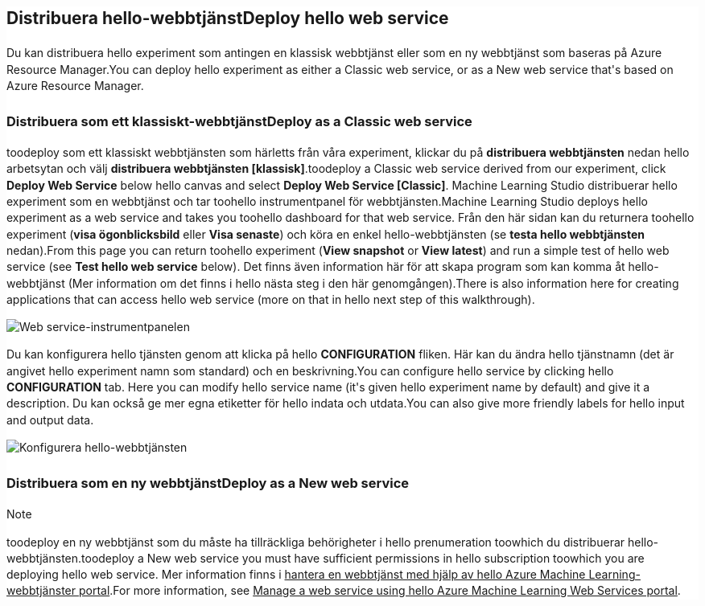 ## <a name="deploy-hello-web-service"></a><span data-ttu-id="dbe69-171">Distribuera hello-webbtjänst</span><span class="sxs-lookup"><span data-stu-id="dbe69-171">Deploy hello web service</span></span>
<span data-ttu-id="dbe69-172">Du kan distribuera hello experiment som antingen en klassisk webbtjänst eller som en ny webbtjänst som baseras på Azure Resource Manager.</span><span class="sxs-lookup"><span data-stu-id="dbe69-172">You can deploy hello experiment as either a Classic web service, or as a New web service that's based on Azure Resource Manager.</span></span>

### <a name="deploy-as-a-classic-web-service"></a><span data-ttu-id="dbe69-173">Distribuera som ett klassiskt-webbtjänst</span><span class="sxs-lookup"><span data-stu-id="dbe69-173">Deploy as a Classic web service</span></span>
<span data-ttu-id="dbe69-174">toodeploy som ett klassiskt webbtjänsten som härletts från våra experiment, klickar du på **distribuera webbtjänsten** nedan hello arbetsytan och välj **distribuera webbtjänsten [klassisk]**.</span><span class="sxs-lookup"><span data-stu-id="dbe69-174">toodeploy a Classic web service derived from our experiment, click **Deploy Web Service** below hello canvas and select **Deploy Web Service [Classic]**.</span></span> <span data-ttu-id="dbe69-175">Machine Learning Studio distribuerar hello experiment som en webbtjänst och tar toohello instrumentpanel för webbtjänsten.</span><span class="sxs-lookup"><span data-stu-id="dbe69-175">Machine Learning Studio deploys hello experiment as a web service and takes you toohello dashboard for that web service.</span></span> <span data-ttu-id="dbe69-176">Från den här sidan kan du returnera toohello experiment (**visa ögonblicksbild** eller **Visa senaste**) och köra en enkel hello-webbtjänsten (se **testa hello webbtjänsten** nedan).</span><span class="sxs-lookup"><span data-stu-id="dbe69-176">From this page you can return toohello experiment (**View snapshot** or **View latest**) and run a simple test of hello web service (see **Test hello web service** below).</span></span> <span data-ttu-id="dbe69-177">Det finns även information här för att skapa program som kan komma åt hello-webbtjänst (Mer information om det finns i hello nästa steg i den här genomgången).</span><span class="sxs-lookup"><span data-stu-id="dbe69-177">There is also information here for creating applications that can access hello web service (more on that in hello next step of this walkthrough).</span></span>

![Web service-instrumentpanelen][6]

<span data-ttu-id="dbe69-179">Du kan konfigurera hello tjänsten genom att klicka på hello **CONFIGURATION** fliken. Här kan du ändra hello tjänstnamn (det är angivet hello experiment namn som standard) och en beskrivning.</span><span class="sxs-lookup"><span data-stu-id="dbe69-179">You can configure hello service by clicking hello **CONFIGURATION** tab. Here you can modify hello service name (it's given hello experiment name by default) and give it a description.</span></span> <span data-ttu-id="dbe69-180">Du kan också ge mer egna etiketter för hello indata och utdata.</span><span class="sxs-lookup"><span data-stu-id="dbe69-180">You can also give more friendly labels for hello input and output data.</span></span>  

![Konfigurera hello-webbtjänsten][5]  

### <a name="deploy-as-a-new-web-service"></a><span data-ttu-id="dbe69-182">Distribuera som en ny webbtjänst</span><span class="sxs-lookup"><span data-stu-id="dbe69-182">Deploy as a New web service</span></span>

> [!NOTE] 
> <span data-ttu-id="dbe69-183">toodeploy en ny webbtjänst som du måste ha tillräckliga behörigheter i hello prenumeration toowhich du distribuerar hello-webbtjänsten.</span><span class="sxs-lookup"><span data-stu-id="dbe69-183">toodeploy a New web service you must have sufficient permissions in hello subscription toowhich you are deploying hello web service.</span></span> <span data-ttu-id="dbe69-184">Mer information finns i [hantera en webbtjänst med hjälp av hello Azure Machine Learning-webbtjänster portal](machine-learning-manage-new-webservice.md).</span><span class="sxs-lookup"><span data-stu-id="dbe69-184">For more information, see [Manage a web service using hello Azure Machine Learning Web Services portal](machine-learning-manage-new-webservice.md).</span></span> 


[3]: ./media/machine-learning-walkthrough-5-publish-web-service/publish3.png
[3a]: ./media/machine-learning-walkthrough-5-publish-web-service/publish3a.png
[4]: ./media/machine-learning-walkthrough-5-publish-web-service/publish4.png
[5]: ./media/machine-learning-walkthrough-5-publish-web-service/publish5.png
[6]: ./media/machine-learning-walkthrough-5-publish-web-service/publish6.png
[evaluate-model]: https://msdn.microsoft.com/library/azure/927d65ac-3b50-4694-9903-20f6c1672089/
[execute-r-script]: https://msdn.microsoft.com/library/azure/30806023-392b-42e0-94d6-6b775a6e0fd5/
[metadata-editor]: https://msdn.microsoft.com/library/azure/370b6676-c11c-486f-bf73-35349f842a66/
[normalize-data]: https://msdn.microsoft.com/library/azure/986df333-6748-4b85-923d-871df70d6aaf/
[score-model]: https://msdn.microsoft.com/library/azure/401b4f92-e724-4d5a-be81-d5b0ff9bdb33/
[split]: https://msdn.microsoft.com/library/azure/70530644-c97a-4ab6-85f7-88bf30a8be5f/
[train-model]: https://msdn.microsoft.com/library/azure/5cc7053e-aa30-450d-96c0-dae4be720977/
[two-class-boosted-decision-tree]: https://msdn.microsoft.com/library/azure/e3c522f8-53d9-4829-8ea4-5c6a6b75330c/
[two-class-support-vector-machine]: https://msdn.microsoft.com/library/azure/12d8479b-74b4-4e67-b8de-d32867380e20/
[project-columns]: https://msdn.microsoft.com/en-us/library/azure/1ec722fa-b623-4e26-a44e-a50c6d726223/